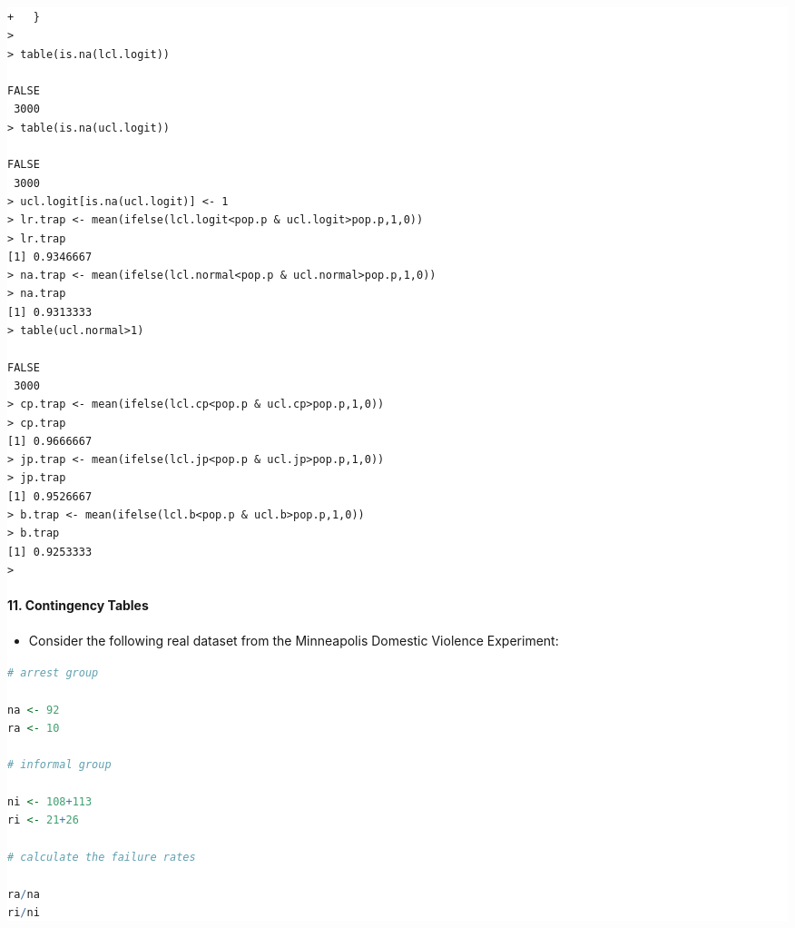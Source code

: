 ```Rout
+   }
> 
> table(is.na(lcl.logit))

FALSE 
 3000 
> table(is.na(ucl.logit))

FALSE 
 3000 
> ucl.logit[is.na(ucl.logit)] <- 1
> lr.trap <- mean(ifelse(lcl.logit<pop.p & ucl.logit>pop.p,1,0))
> lr.trap
[1] 0.9346667
> na.trap <- mean(ifelse(lcl.normal<pop.p & ucl.normal>pop.p,1,0))
> na.trap
[1] 0.9313333
> table(ucl.normal>1)

FALSE 
 3000 
> cp.trap <- mean(ifelse(lcl.cp<pop.p & ucl.cp>pop.p,1,0))
> cp.trap
[1] 0.9666667
> jp.trap <- mean(ifelse(lcl.jp<pop.p & ucl.jp>pop.p,1,0))
> jp.trap
[1] 0.9526667
> b.trap <- mean(ifelse(lcl.b<pop.p & ucl.b>pop.p,1,0))
> b.trap
[1] 0.9253333
> 
```

#### 11. Contingency Tables

* Consider the following real dataset from the Minneapolis Domestic Violence Experiment:

```R
# arrest group

na <- 92
ra <- 10

# informal group

ni <- 108+113
ri <- 21+26

# calculate the failure rates

ra/na
ri/ni
```

